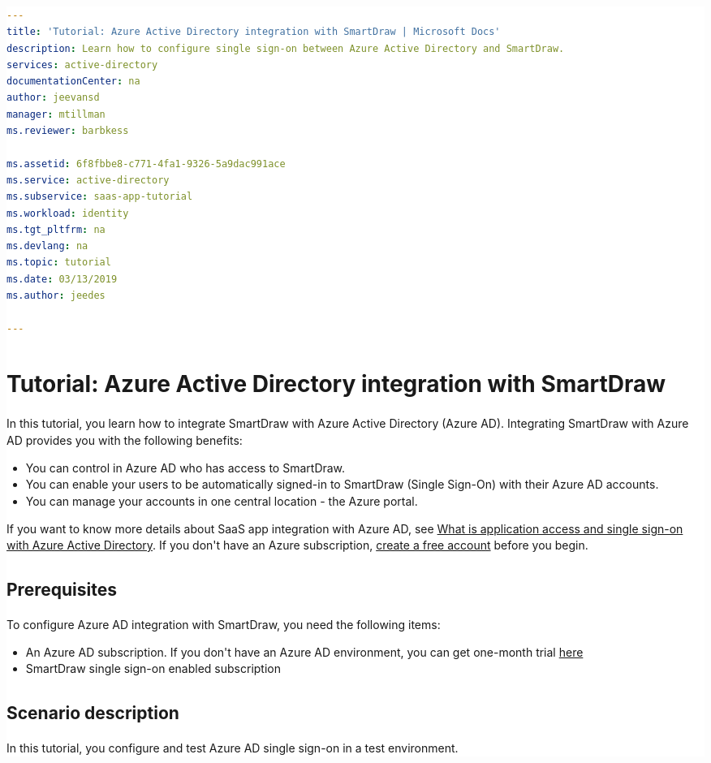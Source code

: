 ```yaml
---
title: 'Tutorial: Azure Active Directory integration with SmartDraw | Microsoft Docs'
description: Learn how to configure single sign-on between Azure Active Directory and SmartDraw.
services: active-directory
documentationCenter: na
author: jeevansd
manager: mtillman
ms.reviewer: barbkess

ms.assetid: 6f8fbbe8-c771-4fa1-9326-5a9dac991ace
ms.service: active-directory
ms.subservice: saas-app-tutorial
ms.workload: identity
ms.tgt_pltfrm: na
ms.devlang: na
ms.topic: tutorial
ms.date: 03/13/2019
ms.author: jeedes

---
```

# Tutorial: Azure Active Directory integration with SmartDraw

In this tutorial, you learn how to integrate SmartDraw with Azure Active Directory (Azure AD).
Integrating SmartDraw with Azure AD provides you with the following benefits:

* You can control in Azure AD who has access to SmartDraw.
* You can enable your users to be automatically signed-in to SmartDraw (Single Sign-On) with their Azure AD accounts.
* You can manage your accounts in one central location - the Azure portal.

If you want to know more details about SaaS app integration with Azure AD, see [What is application access and single sign-on with Azure Active Directory](https://docs.microsoft.com/azure/active-directory/active-directory-appssoaccess-whatis).
If you don't have an Azure subscription, [create a free account](https://azure.microsoft.com/free/) before you begin.

## Prerequisites

To configure Azure AD integration with SmartDraw, you need the following items:

* An Azure AD subscription. If you don't have an Azure AD environment, you can get one-month trial [here](https://azure.microsoft.com/pricing/free-trial/)
* SmartDraw single sign-on enabled subscription

## Scenario description

In this tutorial, you configure and test Azure AD single sign-on in a test environment.
